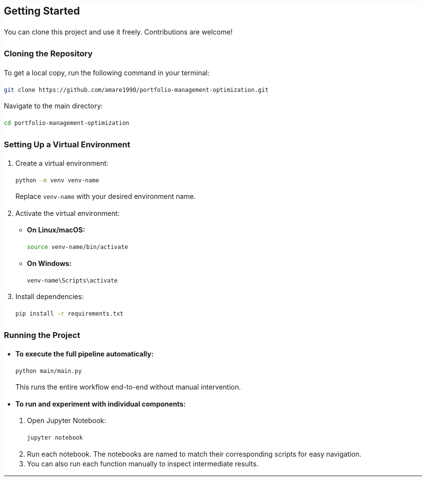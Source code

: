 
## Getting Started

You can clone this project and use it freely. Contributions are welcome!

### Cloning the Repository

To get a local copy, run the following command in your terminal:

```sh
git clone https://github.com/amare1990/portfolio-management-optimization.git
```

Navigate to the main directory:

```sh
cd portfolio-management-optimization
```

### Setting Up a Virtual Environment

1. Create a virtual environment:
   ```sh
   python -m venv venv-name
   ```
   Replace `venv-name` with your desired environment name.

2. Activate the virtual environment:
   - **On Linux/macOS:**
     ```sh
     source venv-name/bin/activate
     ```
   - **On Windows:**
     ```sh
     venv-name\Scripts\activate
     ```

3. Install dependencies:
   ```sh
   pip install -r requirements.txt
   ```

### Running the Project

- **To execute the full pipeline automatically:**
  ```sh
  python main/main.py
  ```
  This runs the entire workflow end-to-end without manual intervention.

- **To run and experiment with individual components:**
  1. Open Jupyter Notebook:
     ```sh
     jupyter notebook
     ```
  2. Run each notebook. The notebooks are named to match their corresponding scripts for easy navigation.
  3. You can also run each function manually to inspect intermediate results.

---